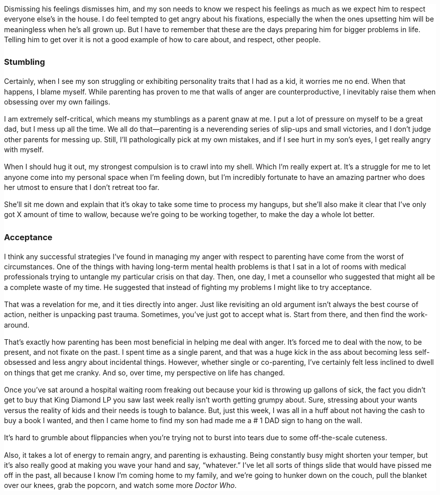 Dismissing his feelings dismisses him, and my son needs to know we respect his feelings as much as we expect him to respect everyone else’s in the house. I do feel tempted to get angry about his fixations, especially the when the ones upsetting him will be meaningless when he’s all grown up. But I have to remember that these are the days preparing him for bigger problems in life. Telling him to get over it is not a good example of how to care about, and respect, other people.

### Stumbling

Certainly, when I see my son struggling or exhibiting personality traits that I had as a kid, it worries me no end. When that happens, I blame myself. While parenting has proven to me that walls of anger are counterproductive, I inevitably raise them when obsessing over my own failings.

I am extremely self-critical, which means my stumblings as a parent gnaw at me. I put a lot of pressure on myself to be a great dad, but I mess up all the time. We all do that—parenting is a neverending series of slip-ups and small victories, and I don’t judge other parents for messing up. Still, I’ll pathologically pick at my own mistakes, and if I see hurt in my son’s eyes, I get really angry with myself.

When I should hug it out, my strongest compulsion is to crawl into my shell. Which I’m really expert at. It’s a struggle for me to let anyone come into my personal space when I’m feeling down, but I’m incredibly fortunate to have an amazing partner who does her utmost to ensure that I don’t retreat too far.

She’ll sit me down and explain that it’s okay to take some time to process my hangups, but she’ll also make it clear that I’ve only got X amount of time to wallow, because we’re going to be working together, to make the day a whole lot better.

### Acceptance

I think any successful strategies I’ve found in managing my anger with respect to parenting have come from the worst of circumstances. One of the things with having long-term mental health problems is that I sat in a lot of rooms with medical professionals trying to untangle my particular crisis on that day. Then, one day, I met a counsellor who suggested that might all be a complete waste of my time. He suggested that instead of fighting my problems I might like to try acceptance.

That was a revelation for me, and it ties directly into anger. Just like revisiting an old argument isn’t always the best course of action, neither is unpacking past trauma. Sometimes, you’ve just got to accept what is. Start from there, and then find the work-around.

That’s exactly how parenting has been most beneficial in helping me deal with anger. It’s forced me to deal with the now, to be present, and not fixate on the past. I spent time as a single parent, and that was a huge kick in the ass about becoming less self-obsessed and less angry about incidental things. However, whether single or co-parenting, I’ve certainly felt less inclined to dwell on things that get me cranky. And so, over time, my perspective on life has changed.

Once you’ve sat around a hospital waiting room freaking out because your kid is throwing up gallons of sick, the fact you didn’t get to buy that King Diamond LP you saw last week really isn’t worth getting grumpy about. Sure, stressing about your wants versus the reality of kids and their needs is tough to balance. But, just this week, I was all in a huff about not having the cash to buy a book I wanted, and then I came home to find my son had made me a # 1 DAD sign to hang on the wall.

It’s hard to grumble about flippancies when you’re trying not to burst into tears due to some off-the-scale cuteness.

Also, it takes a lot of energy to remain angry, and parenting is exhausting. Being constantly busy might shorten your temper, but it’s also really good at making you wave your hand and say, “whatever.” I’ve let all sorts of things slide that would have pissed me off in the past, all because I know I’m coming home to my family, and we’re going to hunker down on the couch, pull the blanket over our knees, grab the popcorn, and watch some more _Doctor Who_.
